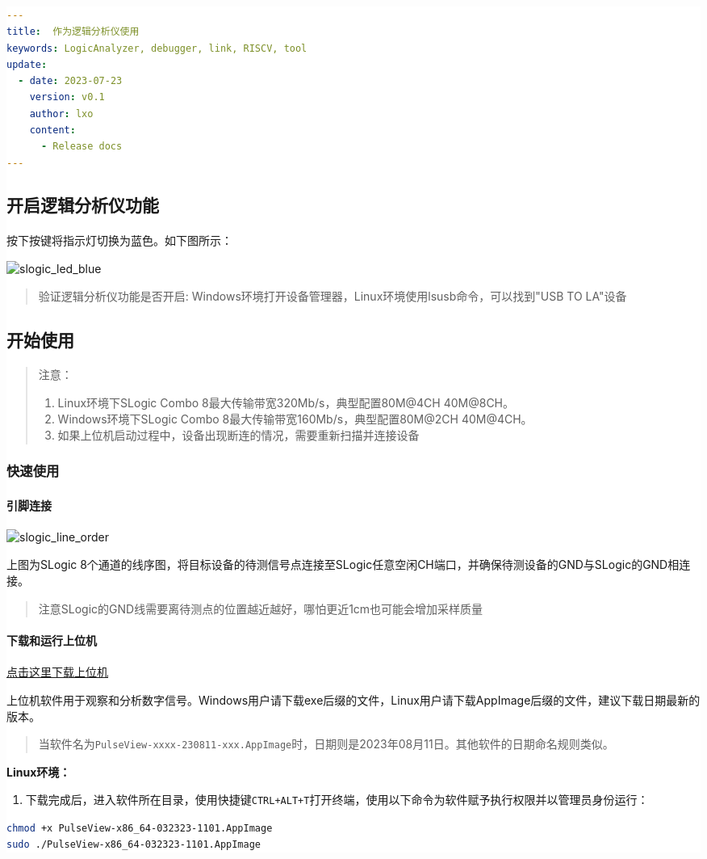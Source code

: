```yaml
---
title:  作为逻辑分析仪使用
keywords: LogicAnalyzer, debugger, link, RISCV, tool
update:
  - date: 2023-07-23
    version: v0.1
    author: lxo
    content:
      - Release docs
---
```


## 开启逻辑分析仪功能

按下按键将指示灯切换为蓝色。如下图所示：

![slogic_led_blue](./assets/use_logic_function/slogic_led_blue.png)

> 验证逻辑分析仪功能是否开启:
> Windows环境打开设备管理器，Linux环境使用lsusb命令，可以找到"USB TO LA"设备

## 开始使用

> 注意：
> 1. Linux环境下SLogic Combo 8最大传输带宽320Mb/s，典型配置80M@4CH 40M@8CH。
> 2. Windows环境下SLogic Combo 8最大传输带宽160Mb/s，典型配置80M@2CH 40M@4CH。
> 3. 如果上位机启动过程中，设备出现断连的情况，需要重新扫描并连接设备

### 快速使用

#### 引脚连接

![slogic_line_order](./assets/use_logic_function/slogic_line_order.png)

上图为SLogic 8个通道的线序图，将目标设备的待测信号点连接至SLogic任意空闲CH端口，并确保待测设备的GND与SLogic的GND相连接。

> 注意SLogic的GND线需要离待测点的位置越近越好，哪怕更近1cm也可能会增加采样质量

#### 下载和运行上位机

[点击这里下载上位机](https://dl.sipeed.com/shareURL/SLogic/SLogic_combo_8/4_application/PulseView)

上位机软件用于观察和分析数字信号。Windows用户请下载exe后缀的文件，Linux用户请下载AppImage后缀的文件，建议下载日期最新的版本。

> 当软件名为`PulseView-xxxx-230811-xxx.AppImage`时，日期则是2023年08月11日。其他软件的日期命名规则类似。

**Linux环境：**

1. 下载完成后，进入软件所在目录，使用快捷键`CTRL+ALT+T`打开终端，使用以下命令为软件赋予执行权限并以管理员身份运行：

```bash
chmod +x PulseView-x86_64-032323-1101.AppImage
sudo ./PulseView-x86_64-032323-1101.AppImage
```
